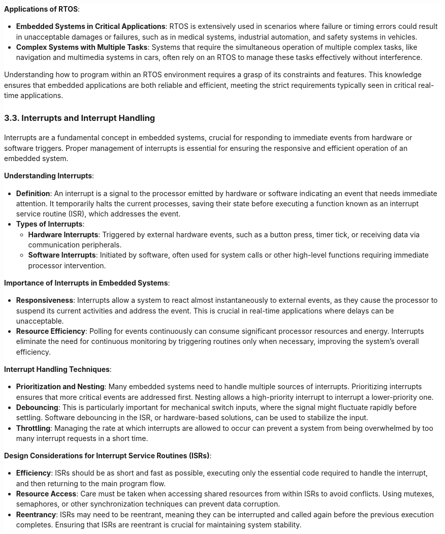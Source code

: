 **Applications of RTOS**:

-   **Embedded Systems in Critical Applications**: RTOS is extensively used in scenarios where failure or timing errors could result in unacceptable damages or failures, such as in medical systems, industrial automation, and safety systems in vehicles.
-   **Complex Systems with Multiple Tasks**: Systems that require the simultaneous operation of multiple complex tasks, like navigation and multimedia systems in cars, often rely on an RTOS to manage these tasks effectively without interference.

Understanding how to program within an RTOS environment requires a grasp of its constraints and features. This knowledge ensures that embedded applications are both reliable and efficient, meeting the strict requirements typically seen in critical real-time applications.

### 3.3. Interrupts and Interrupt Handling

Interrupts are a fundamental concept in embedded systems, crucial for responding to immediate events from hardware or software triggers. Proper management of interrupts is essential for ensuring the responsive and efficient operation of an embedded system.

**Understanding Interrupts**:

-   **Definition**: An interrupt is a signal to the processor emitted by hardware or software indicating an event that needs immediate attention. It temporarily halts the current processes, saving their state before executing a function known as an interrupt service routine (ISR), which addresses the event.
-   **Types of Interrupts**:
    -   **Hardware Interrupts**: Triggered by external hardware events, such as a button press, timer tick, or receiving data via communication peripherals.
    -   **Software Interrupts**: Initiated by software, often used for system calls or other high-level functions requiring immediate processor intervention.

**Importance of Interrupts in Embedded Systems**:

-   **Responsiveness**: Interrupts allow a system to react almost instantaneously to external events, as they cause the processor to suspend its current activities and address the event. This is crucial in real-time applications where delays can be unacceptable.
-   **Resource Efficiency**: Polling for events continuously can consume significant processor resources and energy. Interrupts eliminate the need for continuous monitoring by triggering routines only when necessary, improving the system’s overall efficiency.

**Interrupt Handling Techniques**:

-   **Prioritization and Nesting**: Many embedded systems need to handle multiple sources of interrupts. Prioritizing interrupts ensures that more critical events are addressed first. Nesting allows a high-priority interrupt to interrupt a lower-priority one.
-   **Debouncing**: This is particularly important for mechanical switch inputs, where the signal might fluctuate rapidly before settling. Software debouncing in the ISR, or hardware-based solutions, can be used to stabilize the input.
-   **Throttling**: Managing the rate at which interrupts are allowed to occur can prevent a system from being overwhelmed by too many interrupt requests in a short time.

**Design Considerations for Interrupt Service Routines (ISRs)**:

-   **Efficiency**: ISRs should be as short and fast as possible, executing only the essential code required to handle the interrupt, and then returning to the main program flow.
-   **Resource Access**: Care must be taken when accessing shared resources from within ISRs to avoid conflicts. Using mutexes, semaphores, or other synchronization techniques can prevent data corruption.
-   **Reentrancy**: ISRs may need to be reentrant, meaning they can be interrupted and called again before the previous execution completes. Ensuring that ISRs are reentrant is crucial for maintaining system stability.
